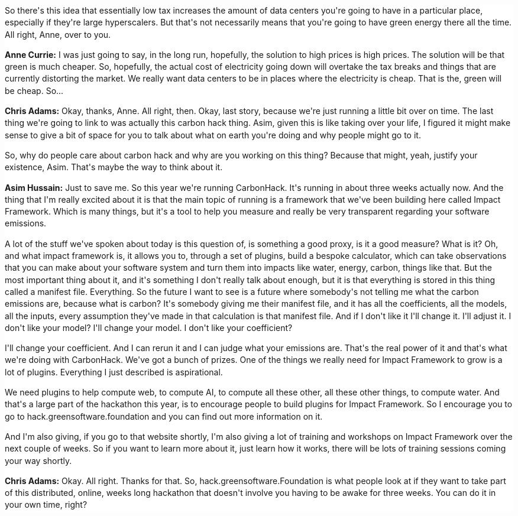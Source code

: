 
So there's this idea that essentially low tax increases the amount of data centers you're going to have in a particular place, especially if they're large hyperscalers. But that's not necessarily means that you're going to have green energy there all the time. All right, Anne, over to you.  
  

**Anne Currie:** I was just going to say, in the long run, hopefully, the solution to high prices is high prices. The solution will be that green is much cheaper. So, hopefully, the actual cost of electricity going down will overtake the tax breaks and things that are currently distorting the market. We really want data centers to be in places where the electricity is cheap. That is the, green will be cheap. So...  
  

**Chris Adams:** Okay, thanks, Anne. All right, then. Okay, last story, because we're just running a little bit over on time. The last thing we're going to link to was actually this carbon hack thing. Asim, given this is like taking over your life, I figured it might make sense to give a bit of space for you to talk about what on earth you're doing and why people might go to it.  
  

So, why do people care about carbon hack and why are you working on this thing? Because that might, yeah, justify your existence, Asim. That's maybe the way to think about it.  
  

**Asim Hussain:** Just to save me. So this year we're running CarbonHack. It's running in about three weeks actually now. And the thing that I'm really excited about it is that the main topic of running is a framework that we've been building here called Impact Framework. Which is many things, but it's a tool to help you measure and really be very transparent regarding your software emissions.  
  

A lot of the stuff we've spoken about today is this question of, is something a good proxy, is it a good measure? What is it? Oh, and what impact framework is, it allows you to, through a set of plugins, build a bespoke calculator, which can take observations that you can make about your software system and turn them into impacts like water, energy, carbon, things like that. But the most important thing about it, and it's something I don't really talk about enough, but it is that everything is stored in this thing called a manifest file. Everything. So the future I want to see is a future where somebody's not telling me what the carbon emissions are, because what is carbon? It's somebody giving me their manifest file, and it has all the coefficients, all the models, all the inputs, every assumption they've made in that calculation is that manifest file. And if I don't like it I'll change it. I'll adjust it. I don't like your model? I'll change your model. I don't like your coefficient?  
  

I'll change your coefficient. And I can rerun it and I can judge what your emissions are. That's the real power of it and that's what we're doing with CarbonHack. We've got a bunch of prizes. One of the things we really need for Impact Framework to grow is a lot of plugins. Everything I just described is aspirational.  
  

We need plugins to help compute web, to compute AI, to compute all these other, all these other things, to compute water. And that's a large part of the hackathon this year, is to encourage people to build plugins for Impact Framework. So I encourage you to go to hack.greensoftware.foundation and you can find out more information on it.  
  

And I'm also giving, if you go to that website shortly, I'm also giving a lot of training and workshops on Impact Framework over the next couple of weeks. So if you want to learn more about it, just learn how it works, there will be lots of training sessions coming your way shortly.  
  

**Chris Adams:** Okay. All right. Thanks for that. So, hack.greensoftware.Foundation is what people look at if they want to take part of this distributed, online, weeks long hackathon that doesn't involve you having to be awake for three weeks. You can do it in your own time, right?  
  